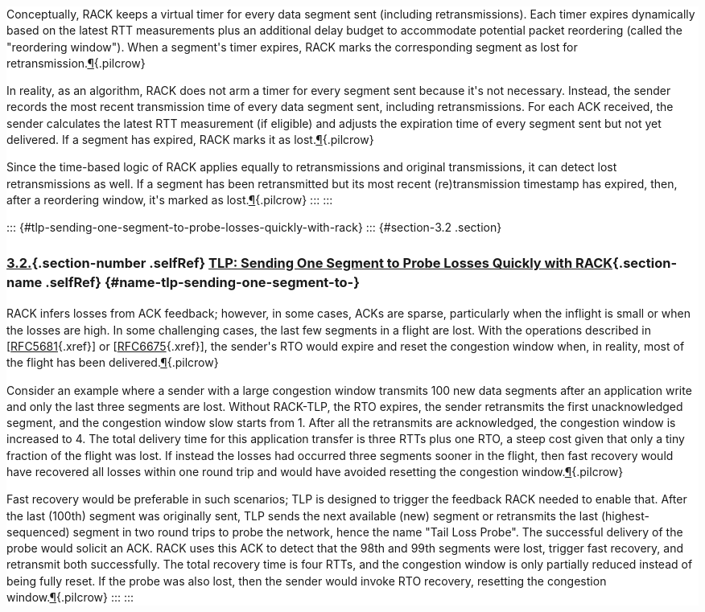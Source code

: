 Conceptually, RACK keeps a virtual timer for every data segment sent
(including retransmissions). Each timer expires dynamically based on the
latest RTT measurements plus an additional delay budget to accommodate
potential packet reordering (called the \"reordering window\"). When a
segment\'s timer expires, RACK marks the corresponding segment as lost
for retransmission.[¶](#section-3.1-2){.pilcrow}

In reality, as an algorithm, RACK does not arm a timer for every segment
sent because it\'s not necessary. Instead, the sender records the most
recent transmission time of every data segment sent, including
retransmissions. For each ACK received, the sender calculates the latest
RTT measurement (if eligible) and adjusts the expiration time of every
segment sent but not yet delivered. If a segment has expired, RACK marks
it as lost.[¶](#section-3.1-3){.pilcrow}

Since the time-based logic of RACK applies equally to retransmissions
and original transmissions, it can detect lost retransmissions as well.
If a segment has been retransmitted but its most recent (re)transmission
timestamp has expired, then, after a reordering window, it\'s marked as
lost.[¶](#section-3.1-4){.pilcrow}
:::
:::

::: {#tlp-sending-one-segment-to-probe-losses-quickly-with-rack}
::: {#section-3.2 .section}
### [3.2.](#section-3.2){.section-number .selfRef} [TLP: Sending One Segment to Probe Losses Quickly with RACK](#name-tlp-sending-one-segment-to-){.section-name .selfRef} {#name-tlp-sending-one-segment-to-}

RACK infers losses from ACK feedback; however, in some cases, ACKs are
sparse, particularly when the inflight is small or when the losses are
high. In some challenging cases, the last few segments in a flight are
lost. With the operations described in \[[RFC5681](#RFC5681){.xref}\] or
\[[RFC6675](#RFC6675){.xref}\], the sender\'s RTO would expire and reset
the congestion window when, in reality, most of the flight has been
delivered.[¶](#section-3.2-1){.pilcrow}

Consider an example where a sender with a large congestion window
transmits 100 new data segments after an application write and only the
last three segments are lost. Without RACK-TLP, the RTO expires, the
sender retransmits the first unacknowledged segment, and the congestion
window slow starts from 1. After all the retransmits are acknowledged,
the congestion window is increased to 4. The total delivery time for
this application transfer is three RTTs plus one RTO, a steep cost given
that only a tiny fraction of the flight was lost. If instead the losses
had occurred three segments sooner in the flight, then fast recovery
would have recovered all losses within one round trip and would have
avoided resetting the congestion window.[¶](#section-3.2-2){.pilcrow}

Fast recovery would be preferable in such scenarios; TLP is designed to
trigger the feedback RACK needed to enable that. After the last (100th)
segment was originally sent, TLP sends the next available (new) segment
or retransmits the last (highest-sequenced) segment in two round trips
to probe the network, hence the name \"Tail Loss Probe\". The successful
delivery of the probe would solicit an ACK. RACK uses this ACK to detect
that the 98th and 99th segments were lost, trigger fast recovery, and
retransmit both successfully. The total recovery time is four RTTs, and
the congestion window is only partially reduced instead of being fully
reset. If the probe was also lost, then the sender would invoke RTO
recovery, resetting the congestion window.[¶](#section-3.2-3){.pilcrow}
:::
:::
